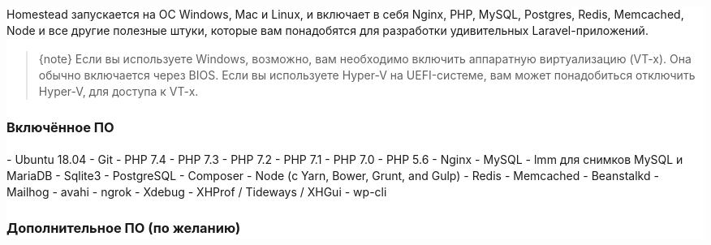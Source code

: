 Homestead запускается на ОС Windows, Mac и Linux, и включает в себя Nginx, PHP, MySQL, Postgres, Redis, Memcached, Node и все другие полезные штуки, которые вам понадобятся для разработки удивительных Laravel-приложений.

> {note} Если вы используете Windows, возможно, вам необходимо включить аппаратную виртуализацию (VT-x). Она обычно включается через BIOS. Если вы используете Hyper-V на UEFI-системе, вам может понадобиться отключить Hyper-V, для доступа к VT-x.

<a name="included-software"></a>
### Включённое ПО

<style>
    #software-list > ul {
        column-count: 3; -moz-column-count: 3; -webkit-column-count: 3;
        column-gap: 5em; -moz-column-gap: 5em; -webkit-column-gap: 5em;
        line-height: 1.9;
    }
</style>

<div id="software-list" markdown="1">
- Ubuntu 18.04
- Git
- PHP 7.4
- PHP 7.3
- PHP 7.2
- PHP 7.1
- PHP 7.0
- PHP 5.6
- Nginx
- MySQL
- lmm для снимков MySQL и MariaDB
- Sqlite3
- PostgreSQL
- Composer
- Node (с Yarn, Bower, Grunt, and Gulp)
- Redis
- Memcached
- Beanstalkd
- Mailhog
- avahi
- ngrok
- Xdebug
- XHProf / Tideways / XHGui
- wp-cli
</div>

<a name="optional-software"></a>
### Дополнительное ПО (по желанию)

<style>
    #software-list > ul {
        column-count: 3; -moz-column-count: 3; -webkit-column-count: 3;
        column-gap: 5em; -moz-column-gap: 5em; -webkit-column-gap: 5em;
        line-height: 1.9;
    }
</style>
